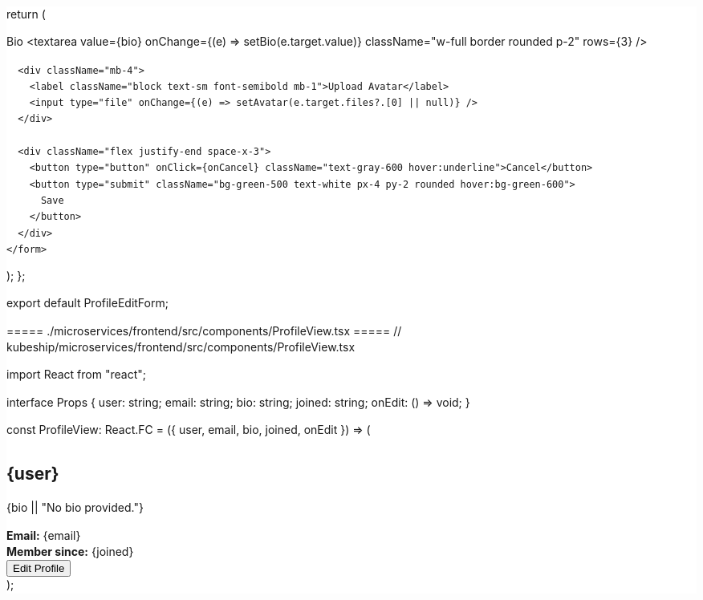   return (
    <form onSubmit={handleSubmit} className="bg-white shadow rounded p-6 w-full max-w-xl mx-auto">
      <div className="mb-4">
        <label className="block text-sm font-semibold mb-1">Bio</label>
        <textarea
          value={bio}
          onChange={(e) => setBio(e.target.value)}
          className="w-full border rounded p-2"
          rows={3}
        />
      </div>

      <div className="mb-4">
        <label className="block text-sm font-semibold mb-1">Upload Avatar</label>
        <input type="file" onChange={(e) => setAvatar(e.target.files?.[0] || null)} />
      </div>

      <div className="flex justify-end space-x-3">
        <button type="button" onClick={onCancel} className="text-gray-600 hover:underline">Cancel</button>
        <button type="submit" className="bg-green-500 text-white px-4 py-2 rounded hover:bg-green-600">
          Save
        </button>
      </div>
    </form>
  );
};

export default ProfileEditForm;




===== ./microservices/frontend/src/components/ProfileView.tsx =====
// kubeship/microservices/frontend/src/components/ProfileView.tsx

import React from "react";

interface Props {
  user: string;
  email: string;
  bio: string;
  joined: string;
  onEdit: () => void;
}

const ProfileView: React.FC<Props> = ({ user, email, bio, joined, onEdit }) => (
  <div className="bg-white shadow rounded p-6 w-full max-w-xl mx-auto">
    <div className="text-center mb-4">
      <h2 className="text-xl font-bold">{user}</h2>
      <p className="text-sm text-gray-600">{bio || "No bio provided."}</p>
    </div>
    <div className="text-sm text-gray-700 space-y-2">
      <div><strong>Email:</strong> {email}</div>
      <div><strong>Member since:</strong> {joined}</div>
    </div>
    <div className="text-right mt-4">
      <button onClick={onEdit} className="bg-blue-500 text-white px-4 py-2 rounded hover:bg-blue-600">
        Edit Profile
      </button>
    </div>
  </div>
);
